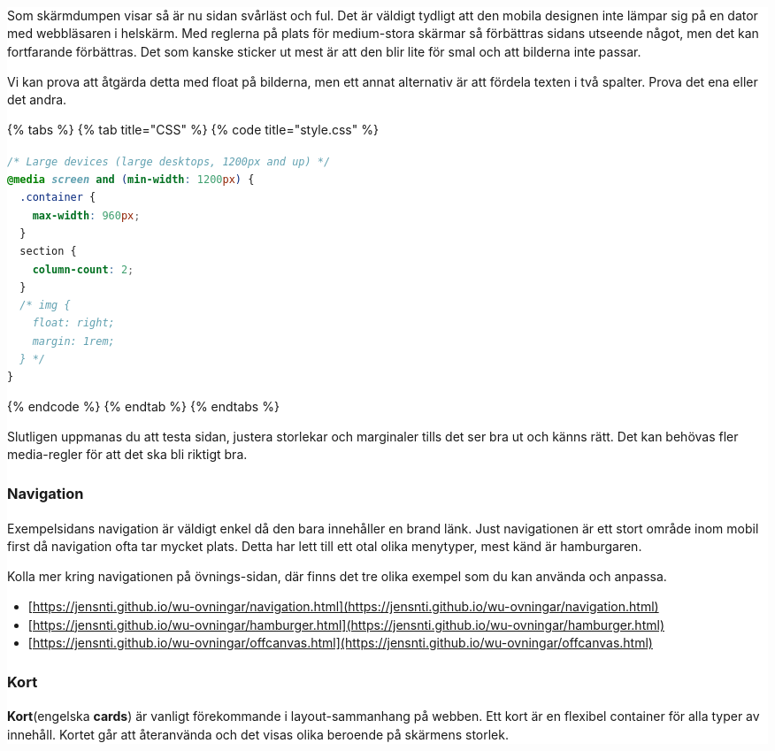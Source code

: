 Som skärmdumpen visar så är nu sidan svårläst och ful. Det är väldigt tydligt att den mobila designen inte lämpar sig på en dator med webbläsaren i helskärm. Med reglerna på plats för medium-stora skärmar så förbättras sidans utseende något, men det kan fortfarande förbättras. Det som kanske sticker ut mest är att den blir lite för smal och att bilderna inte passar.

Vi kan prova att åtgärda detta med float på bilderna, men ett annat alternativ är att fördela texten i två spalter. Prova det ena eller det andra. 

{% tabs %}
{% tab title="CSS" %}
{% code title="style.css" %}
```css
/* Large devices (large desktops, 1200px and up) */
@media screen and (min-width: 1200px) {
  .container {
    max-width: 960px;
  }
  section {
    column-count: 2;
  }
  /* img {
    float: right;
    margin: 1rem;
  } */
}
```
{% endcode %}
{% endtab %}
{% endtabs %}

Slutligen uppmanas du att testa sidan, justera storlekar och marginaler tills det ser bra ut och känns rätt. Det kan behövas fler media-regler för att det ska bli riktigt bra.

### Navigation

Exempelsidans navigation är väldigt enkel då den bara innehåller en brand länk. Just navigationen är ett stort område inom mobil first då navigation ofta tar mycket plats. Detta har lett till ett otal olika menytyper, mest känd är hamburgaren.

Kolla mer kring navigationen på övnings-sidan, där finns det tre olika exempel som du kan använda och anpassa.

* [https://jensnti.github.io/wu-ovningar/navigation.html](https://jensnti.github.io/wu-ovningar/navigation.html)
* [https://jensnti.github.io/wu-ovningar/hamburger.html](https://jensnti.github.io/wu-ovningar/hamburger.html)
* [https://jensnti.github.io/wu-ovningar/offcanvas.html](https://jensnti.github.io/wu-ovningar/offcanvas.html)

### Kort

**Kort**\(engelska **cards**\) är vanligt förekommande i layout-sammanhang på webben. Ett kort är en flexibel container för alla typer av innehåll. Kortet går att återanvända och det visas olika beroende på skärmens storlek. 
